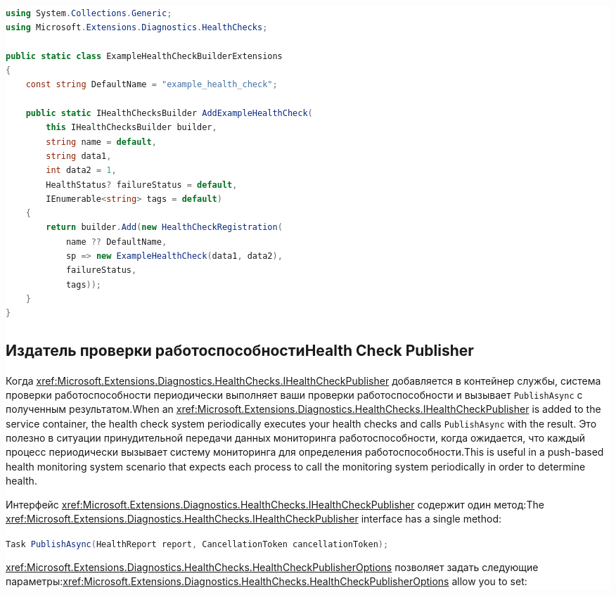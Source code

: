    ```csharp
   using System.Collections.Generic;
   using Microsoft.Extensions.Diagnostics.HealthChecks;

   public static class ExampleHealthCheckBuilderExtensions
   {
       const string DefaultName = "example_health_check";

       public static IHealthChecksBuilder AddExampleHealthCheck(
           this IHealthChecksBuilder builder,
           string name = default,
           string data1,
           int data2 = 1,
           HealthStatus? failureStatus = default,
           IEnumerable<string> tags = default)
       {
           return builder.Add(new HealthCheckRegistration(
               name ?? DefaultName,
               sp => new ExampleHealthCheck(data1, data2),
               failureStatus,
               tags));
       }
   }
   ```

## <a name="health-check-publisher"></a><span data-ttu-id="6e09d-357">Издатель проверки работоспособности</span><span class="sxs-lookup"><span data-stu-id="6e09d-357">Health Check Publisher</span></span>

<span data-ttu-id="6e09d-358">Когда <xref:Microsoft.Extensions.Diagnostics.HealthChecks.IHealthCheckPublisher> добавляется в контейнер службы, система проверки работоспособности периодически выполняет ваши проверки работоспособности и вызывает `PublishAsync` с полученным результатом.</span><span class="sxs-lookup"><span data-stu-id="6e09d-358">When an <xref:Microsoft.Extensions.Diagnostics.HealthChecks.IHealthCheckPublisher> is added to the service container, the health check system periodically executes your health checks and calls `PublishAsync` with the result.</span></span> <span data-ttu-id="6e09d-359">Это полезно в ситуации принудительной передачи данных мониторинга работоспособности, когда ожидается, что каждый процесс периодически вызывает систему мониторинга для определения работоспособности.</span><span class="sxs-lookup"><span data-stu-id="6e09d-359">This is useful in a push-based health monitoring system scenario that expects each process to call the monitoring system periodically in order to determine health.</span></span>

<span data-ttu-id="6e09d-360">Интерфейс <xref:Microsoft.Extensions.Diagnostics.HealthChecks.IHealthCheckPublisher> содержит один метод:</span><span class="sxs-lookup"><span data-stu-id="6e09d-360">The <xref:Microsoft.Extensions.Diagnostics.HealthChecks.IHealthCheckPublisher> interface has a single method:</span></span>

```csharp
Task PublishAsync(HealthReport report, CancellationToken cancellationToken);
```

<span data-ttu-id="6e09d-361"><xref:Microsoft.Extensions.Diagnostics.HealthChecks.HealthCheckPublisherOptions> позволяет задать следующие параметры:</span><span class="sxs-lookup"><span data-stu-id="6e09d-361"><xref:Microsoft.Extensions.Diagnostics.HealthChecks.HealthCheckPublisherOptions> allow you to set:</span></span>

